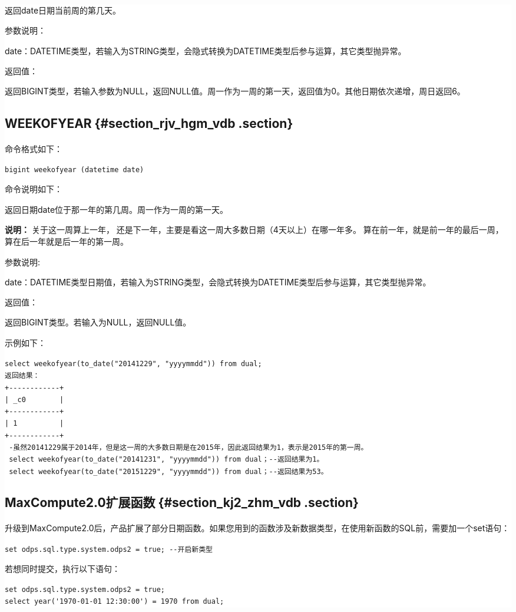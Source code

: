 返回date日期当前周的第几天。

参数说明：

date：DATETIME类型，若输入为STRING类型，会隐式转换为DATETIME类型后参与运算，其它类型抛异常。

返回值：

返回BIGINT类型，若输入参数为NULL，返回NULL值。周一作为一周的第一天，返回值为0。其他日期依次递增，周日返回6。

## WEEKOFYEAR {#section_rjv_hgm_vdb .section}

命令格式如下：

```
bigint weekofyear (datetime date)
```

命令说明如下：

返回日期date位于那一年的第几周。周一作为一周的第一天。

**说明：** 关于这一周算上一年， 还是下一年，主要是看这一周大多数日期（4天以上）在哪一年多。 算在前一年，就是前一年的最后一周，算在后一年就是后一年的第一周。

参数说明:

date：DATETIME类型日期值，若输入为STRING类型，会隐式转换为DATETIME类型后参与运算，其它类型抛异常。

返回值：

返回BIGINT类型。若输入为NULL，返回NULL值。

示例如下：

```
select weekofyear(to_date("20141229", "yyyymmdd")) from dual;  
返回结果：  
+------------+
| _c0        |
+------------+
| 1          |
+------------+
 -虽然20141229属于2014年，但是这一周的大多数日期是在2015年，因此返回结果为1，表示是2015年的第一周。    
 select weekofyear(to_date("20141231", "yyyymmdd")) from dual；--返回结果为1。  
 select weekofyear(to_date("20151229", "yyyymmdd")) from dual；--返回结果为53。
```

## MaxCompute2.0扩展函数 {#section_kj2_zhm_vdb .section}

升级到MaxCompute2.0后，产品扩展了部分日期函数。如果您用到的函数涉及新数据类型，在使用新函数的SQL前，需要加一个set语句：

```
set odps.sql.type.system.odps2 = true; --开启新类型
```

若想同时提交，执行以下语句：

```
set odps.sql.type.system.odps2 = true;
select year('1970-01-01 12:30:00') = 1970 from dual;
```
